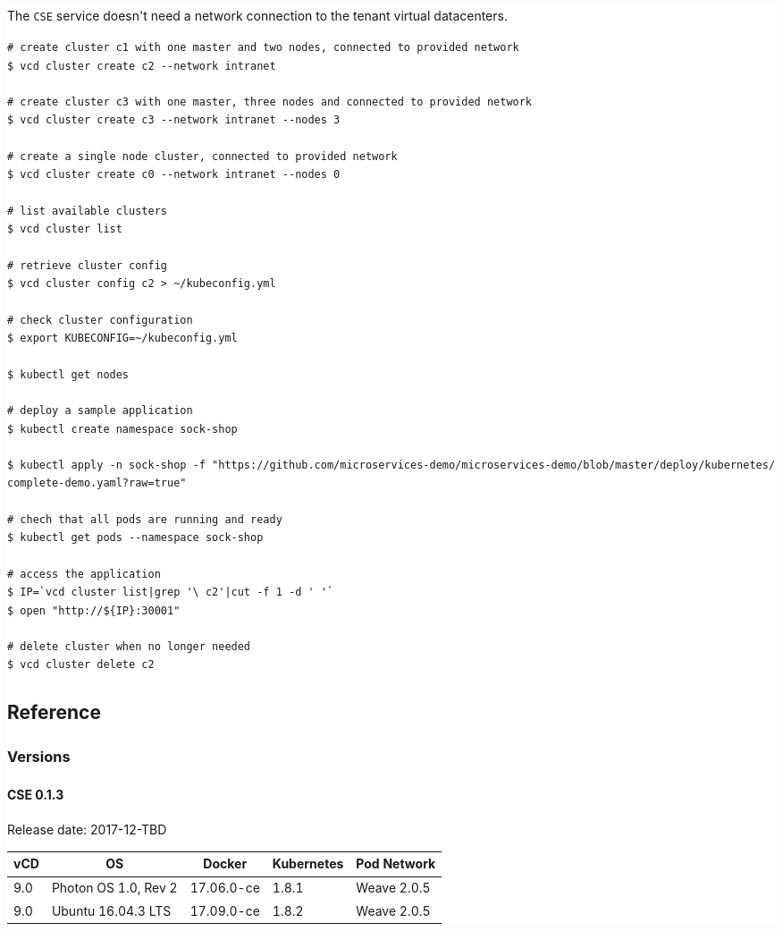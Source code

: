 The `CSE` service doesn't need a network connection to the tenant virtual datacenters.

```shell
# create cluster c1 with one master and two nodes, connected to provided network
$ vcd cluster create c2 --network intranet

# create cluster c3 with one master, three nodes and connected to provided network
$ vcd cluster create c3 --network intranet --nodes 3

# create a single node cluster, connected to provided network
$ vcd cluster create c0 --network intranet --nodes 0

# list available clusters
$ vcd cluster list

# retrieve cluster config
$ vcd cluster config c2 > ~/kubeconfig.yml

# check cluster configuration
$ export KUBECONFIG=~/kubeconfig.yml

$ kubectl get nodes

# deploy a sample application
$ kubectl create namespace sock-shop

$ kubectl apply -n sock-shop -f "https://github.com/microservices-demo/microservices-demo/blob/master/deploy/kubernetes/complete-demo.yaml?raw=true"

# chech that all pods are running and ready
$ kubectl get pods --namespace sock-shop

# access the application
$ IP=`vcd cluster list|grep '\ c2'|cut -f 1 -d ' '`
$ open "http://${IP}:30001"

# delete cluster when no longer needed
$ vcd cluster delete c2
```
## Reference

### Versions

#### CSE 0.1.3

Release date: 2017-12-TBD

|vCD|OS                  |Docker    |Kubernetes|Pod Network|
|---|--------------------|----------|----------|-----------|
|9.0|Photon OS 1.0, Rev 2|17.06.0-ce|1.8.1     |Weave 2.0.5|
|9.0|Ubuntu 16.04.3 LTS  |17.09.0-ce|1.8.2     |Weave 2.0.5|
